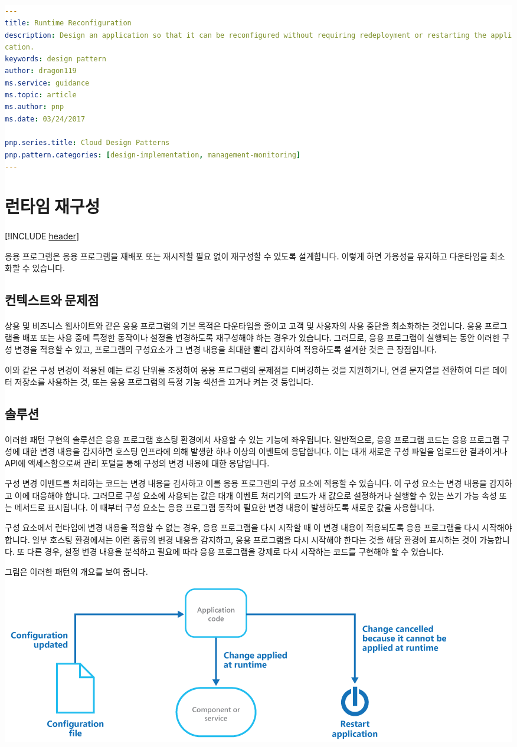 ```yaml
---
title: Runtime Reconfiguration
description: Design an application so that it can be reconfigured without requiring redeployment or restarting the application.
keywords: design pattern
author: dragon119
ms.service: guidance
ms.topic: article
ms.author: pnp
ms.date: 03/24/2017

pnp.series.title: Cloud Design Patterns
pnp.pattern.categories: [design-implementation, management-monitoring]
---
```


# 런타임 재구성

[!INCLUDE [header](../_includes/header.md)]

응용 프로그램은 응용 프로그램을 재배포 또는 재시작할 필요 없이 재구성할 수 있도록 설계합니다.  이렇게 하면 가용성을 유지하고 다운타임을 최소화할 수 있습니다. 

## 컨텍스트와 문제점

상용 및 비즈니스 웹사이트와 같은 응용 프로그램의 기본 목적은 다운타임을 줄이고 고객 및 사용자의 사용 중단을 최소화하는 것입니다.  응용 프로그램을 배포 또는 사용 중에 특정한 동작이나 설정을 변경하도록 재구성해야 하는 경우가 있습니다. 그러므로, 응용 프로그램이 실행되는 동안 이러한 구성 변경을 적용할 수 있고, 프로그램의 구성요소가 그 변경 내용을 최대한 빨리 감지하여 적용하도록 설계한 것은 큰 장점입니다. 

이와 같은 구성 변경이 적용된 예는 로깅 단위를 조정하여 응용 프로그램의 문제점을 디버깅하는 것을 지원하거나, 연결 문자열을 전환하여 다른 데이터 저장소를 사용하는 것, 또는 응용 프로그램의 특정 기능 섹션을 끄거나 켜는 것 등입니다. 

## 솔루션

이러한 패턴 구현의 솔루션은 응용 프로그램 호스팅 환경에서 사용할 수 있는 기능에 좌우됩니다. 일반적으로, 응용 프로그램 코드는 응용 프로그램 구성에 대한 변경 내용을 감지하면  호스팅 인프라에 의해 발생한 하나 이상의 이벤트에 응답합니다. 이는 대개 새로운 구성 파일을 업로드한 결과이거나 API에 액세스함으로써 관리 포털을 통해 구성의 변경 내용에 대한 응답입니다.

구성 변경 이벤트를 처리하는 코드는 변경 내용을 검사하고 이를 응용 프로그램의 구성 요소에 적용할 수 있습니다. 이 구성 요소는 변경 내용을 감지하고 이에 대응해야 합니다. 그러므로 구성 요소에 사용되는 값은 대개 이벤트 처리기의 코드가 새 값으로 설정하거나 실행할 수 있는 쓰기 가능 속성 또는 메서드로 표시됩니다.  이 때부터 구성 요소는 응용 프로그램 동작에 필요한 변경 내용이 발생하도록 새로운 값을 사용합니다. 

구성 요소에서 런타임에 변경 내용을 적용할 수 없는 경우, 응용 프로그램을 다시 시작할 때 이 변경 내용이 적용되도록 응용 프로그램을 다시 시작해야 합니다.  일부 호스팅 환경에서는 이런 종류의 변경 내용을 감지하고, 응용 프로그램을 다시 시작해야 한다는 것을 해당 환경에 표시하는 것이 가능합니다. 또 다른 경우, 설정 변경 내용을 분석하고 필요에 따라 응용 프로그램을 강제로 다시 시작하는 코드를 구현해야 할 수 있습니다.

그림은 이러한 패턴의 개요를 보여 줍니다.

![Figure 1 - A basic overview of this pattern](./_images/runtime-reconfiguration-pattern.png)
